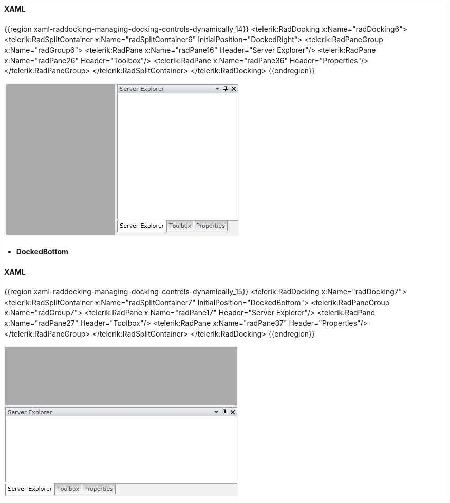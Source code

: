 #### __XAML__

{{region xaml-raddocking-managing-docking-controls-dynamically_14}}
	<telerik:RadDocking x:Name="radDocking6">
	    <telerik:RadSplitContainer x:Name="radSplitContainer6" InitialPosition="DockedRight">
	        <telerik:RadPaneGroup x:Name="radGroup6">
	            <telerik:RadPane x:Name="radPane16" Header="Server Explorer"/>
	            <telerik:RadPane x:Name="radPane26" Header="Toolbox"/>
	            <telerik:RadPane x:Name="radPane36" Header="Properties"/>
	        </telerik:RadPaneGroup>
	    </telerik:RadSplitContainer>
	</telerik:RadDocking>
{{endregion}}

 ![](images/RadDocking_GettingStarted_ManagingDockingDynamically_050.png)

* __DockedBottom__

#### __XAML__

{{region xaml-raddocking-managing-docking-controls-dynamically_15}}
	<telerik:RadDocking x:Name="radDocking7">
	    <telerik:RadSplitContainer x:Name="radSplitContainer7" InitialPosition="DockedBottom">
	        <telerik:RadPaneGroup x:Name="radGroup7">
	            <telerik:RadPane x:Name="radPane17" Header="Server Explorer"/>
	            <telerik:RadPane x:Name="radPane27" Header="Toolbox"/>
	            <telerik:RadPane x:Name="radPane37" Header="Properties"/>
	        </telerik:RadPaneGroup>
	    </telerik:RadSplitContainer>
	</telerik:RadDocking>
{{endregion}}

![](images/RadDocking_GettingStarted_ManagingDockingDynamically_060.png)
